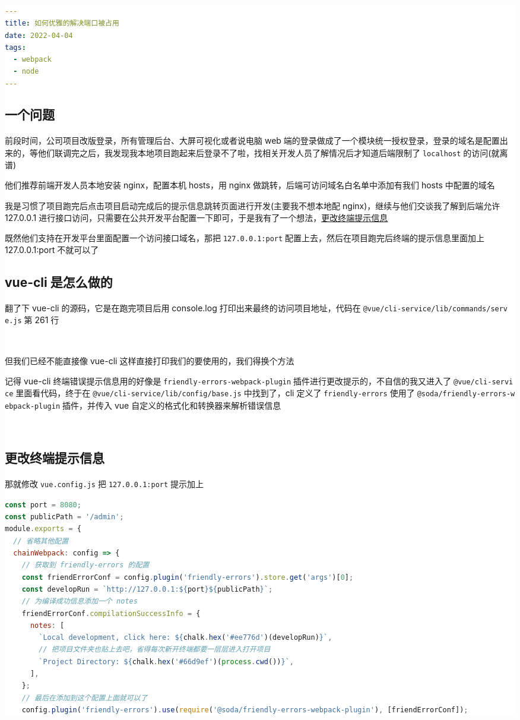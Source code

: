 ```yaml
---
title: 如何优雅的解决端口被占用
date: 2022-04-04
tags:
  - webpack
  - node
---
```


## 一个问题

前段时间，公司项目改版登录，所有管理后台、大屏可视化或者说电脑 web 端的登录做成了一个模块统一授权登录，登录的域名是配置出来的，等他们联调完之后，我发现我本地项目跑起来后登录不了啦，找相关开发人员了解情况后才知道后端限制了 `localhost` 的访问(就离谱)

他们推荐前端开发人员本地安装 nginx，配置本机 hosts，用 nginx 做跳转，后端可访问域名白名单中添加有我们 hosts 中配置的域名

我是习惯了项目跑完后点击项目启动完成后的提示信息跳转页面进行开发(主要我不想本地配 nginx)，继续与他们交谈我了解到后端允许 127.0.0.1 进行接口访问，只需要在公共开发平台配置一下即可，于是我有了一个想法，[更改终端提示信息](#更改终端提示信息)

既然他们支持在开发平台里面配置一个访问接口域名，那把 `127.0.0.1:port` 配置上去，然后在项目跑完后终端的提示信息里面加上 127.0.0.1:port 不就可以了

## vue-cli 是怎么做的

翻了下 vue-cli 的源码，它是在跑完项目后用 console.log 打印出来最终的访问项目地址，代码在 `@vue/cli-service/lib/commands/serve.js` 第 261 行

<p align="center">
  <img :src="$withBase('/imgs/getport-cli-intro.png')"/>
</p>

但我们已经不能直接像 vue-cli 这样直接打印我们的要使用的，我们得换个方法

记得 vue-cli 终端错误提示信息用的好像是 `friendly-errors-webpack-plugin` 插件进行更改提示的，不自信的我又进入了 `@vue/cli-service` 里面看代码，终于在 `@vue/cli-service/lib/config/base.js` 中找到了，cli 定义了 `friendly-errors` 使用了 `@soda/friendly-errors-webpack-plugin` 插件，并传入 vue 自定义的格式化和转换器来解析错误信息

<p align="center">
  <img :src="$withBase('/imgs/getport-friendly-errors.png')"/>
</p>

## 更改终端提示信息

那就修改 `vue.config.js` 把 `127.0.0.1:port` 提示加上

```js
const port = 8080;
const publicPath = '/admin';
module.exports = {
  // 省略其他配置
  chainWebpack: config => {
    // 获取到 friendly-errors 的配置
    const friendErrorConf = config.plugin('friendly-errors').store.get('args')[0];
    const developRun = `http://127.0.0.1:${port}${publicPath}`;
    // 为编译成功信息添加一个 notes
    friendErrorConf.compilationSuccessInfo = {
      notes: [
        `Local development, click here: ${chalk.hex('#ee776d')(developRun)}`,
        // 把项目文件夹也贴上去吧，省得每次新开终端都要一层层进入打开项目
        `Project Directory: ${chalk.hex('#66d9ef')(process.cwd())}`,
      ],
    };
    // 最后在添加到这个配置上面就可以了
    config.plugin('friendly-errors').use(require('@soda/friendly-errors-webpack-plugin'), [friendErrorConf]);
```